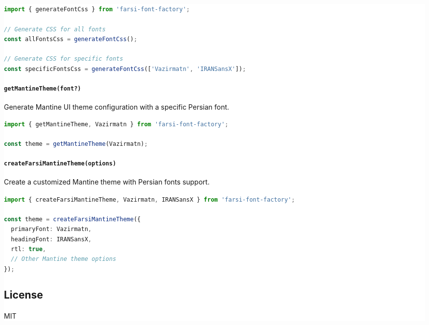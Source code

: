 ```js
import { generateFontCss } from 'farsi-font-factory';

// Generate CSS for all fonts
const allFontsCss = generateFontCss();

// Generate CSS for specific fonts
const specificFontsCss = generateFontCss(['Vazirmatn', 'IRANSansX']);
```

#### `getMantineTheme(font?)`

Generate Mantine UI theme configuration with a specific Persian font.

```ts
import { getMantineTheme, Vazirmatn } from 'farsi-font-factory';

const theme = getMantineTheme(Vazirmatn);
```

#### `createFarsiMantineTheme(options)`

Create a customized Mantine theme with Persian fonts support.

```ts
import { createFarsiMantineTheme, Vazirmatn, IRANSansX } from 'farsi-font-factory';

const theme = createFarsiMantineTheme({
  primaryFont: Vazirmatn,
  headingFont: IRANSansX,
  rtl: true,
  // Other Mantine theme options
});
```

## License

MIT
